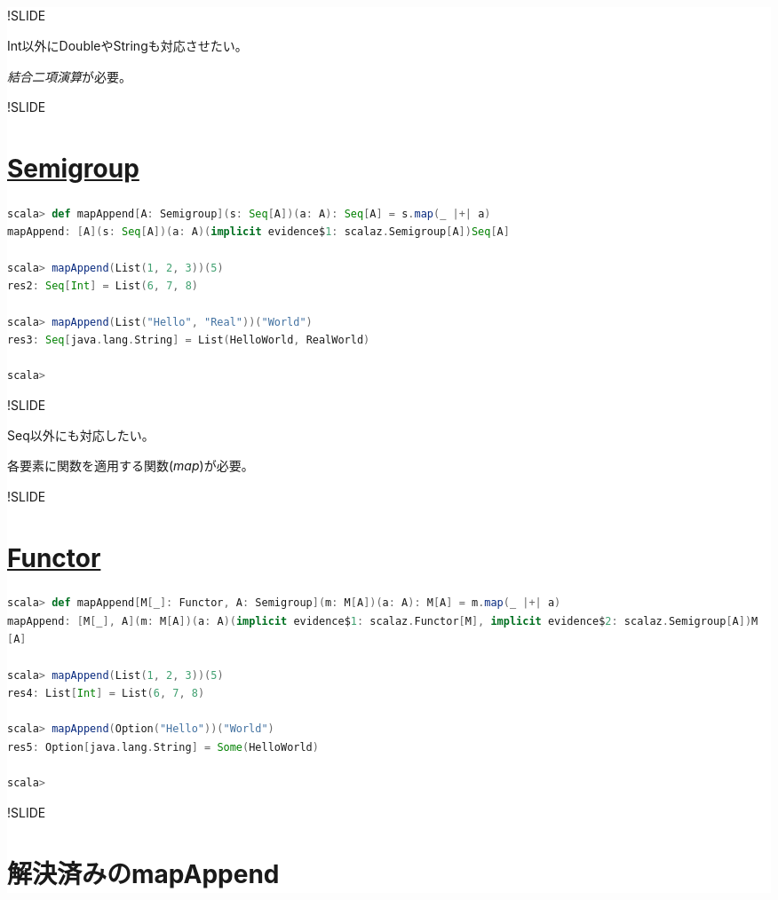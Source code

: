 !SLIDE

Int以外にDoubleやStringも対応させたい。

*結合二項演算*が必要。

!SLIDE

# [Semigroup](http://scalaz.github.com/scalaz/scalaz-2.9.1-6.0.2/doc/index.html#scalaz.Semigroup)

```scala
scala> def mapAppend[A: Semigroup](s: Seq[A])(a: A): Seq[A] = s.map(_ |+| a)
mapAppend: [A](s: Seq[A])(a: A)(implicit evidence$1: scalaz.Semigroup[A])Seq[A]

scala> mapAppend(List(1, 2, 3))(5)
res2: Seq[Int] = List(6, 7, 8)

scala> mapAppend(List("Hello", "Real"))("World")
res3: Seq[java.lang.String] = List(HelloWorld, RealWorld)

scala> 
```

!SLIDE

Seq以外にも対応したい。

各要素に関数を適用する関数(*map*)が必要。

!SLIDE

# [Functor](http://scalaz.github.com/scalaz/scalaz-2.9.1-6.0.2/doc/index.html#scalaz.Functor)

```scala
scala> def mapAppend[M[_]: Functor, A: Semigroup](m: M[A])(a: A): M[A] = m.map(_ |+| a)
mapAppend: [M[_], A](m: M[A])(a: A)(implicit evidence$1: scalaz.Functor[M], implicit evidence$2: scalaz.Semigroup[A])M[A]

scala> mapAppend(List(1, 2, 3))(5)
res4: List[Int] = List(6, 7, 8)

scala> mapAppend(Option("Hello"))("World")
res5: Option[java.lang.String] = Some(HelloWorld)

scala> 
```

!SLIDE

# 解決済みのmapAppend
